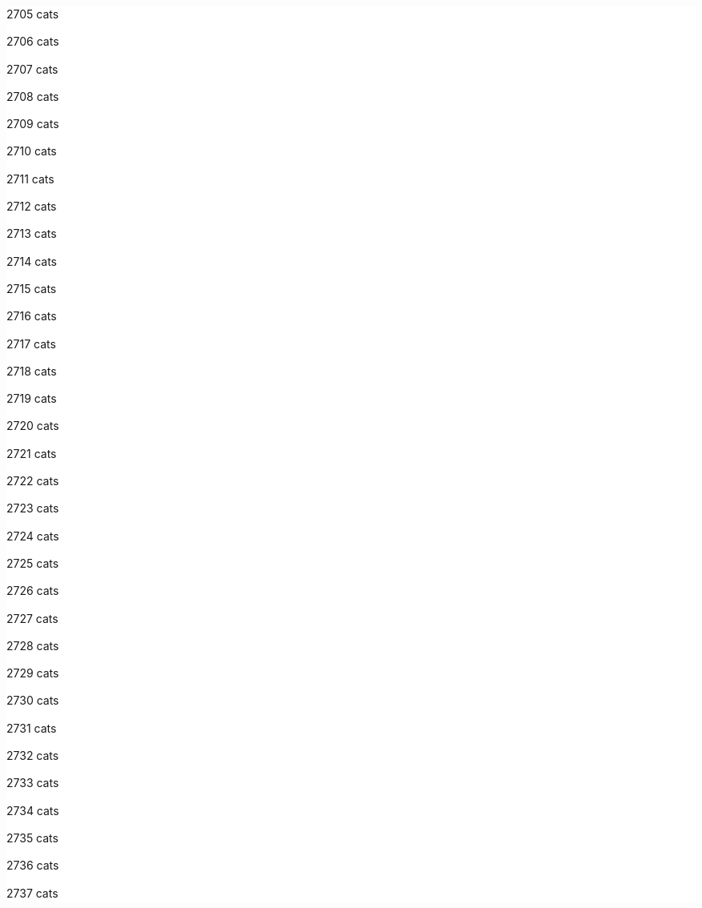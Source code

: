 2705 cats

2706 cats

2707 cats

2708 cats

2709 cats

2710 cats

2711 cats

2712 cats

2713 cats

2714 cats

2715 cats

2716 cats

2717 cats

2718 cats

2719 cats

2720 cats

2721 cats

2722 cats

2723 cats

2724 cats

2725 cats

2726 cats

2727 cats

2728 cats

2729 cats

2730 cats

2731 cats

2732 cats

2733 cats

2734 cats

2735 cats

2736 cats

2737 cats
